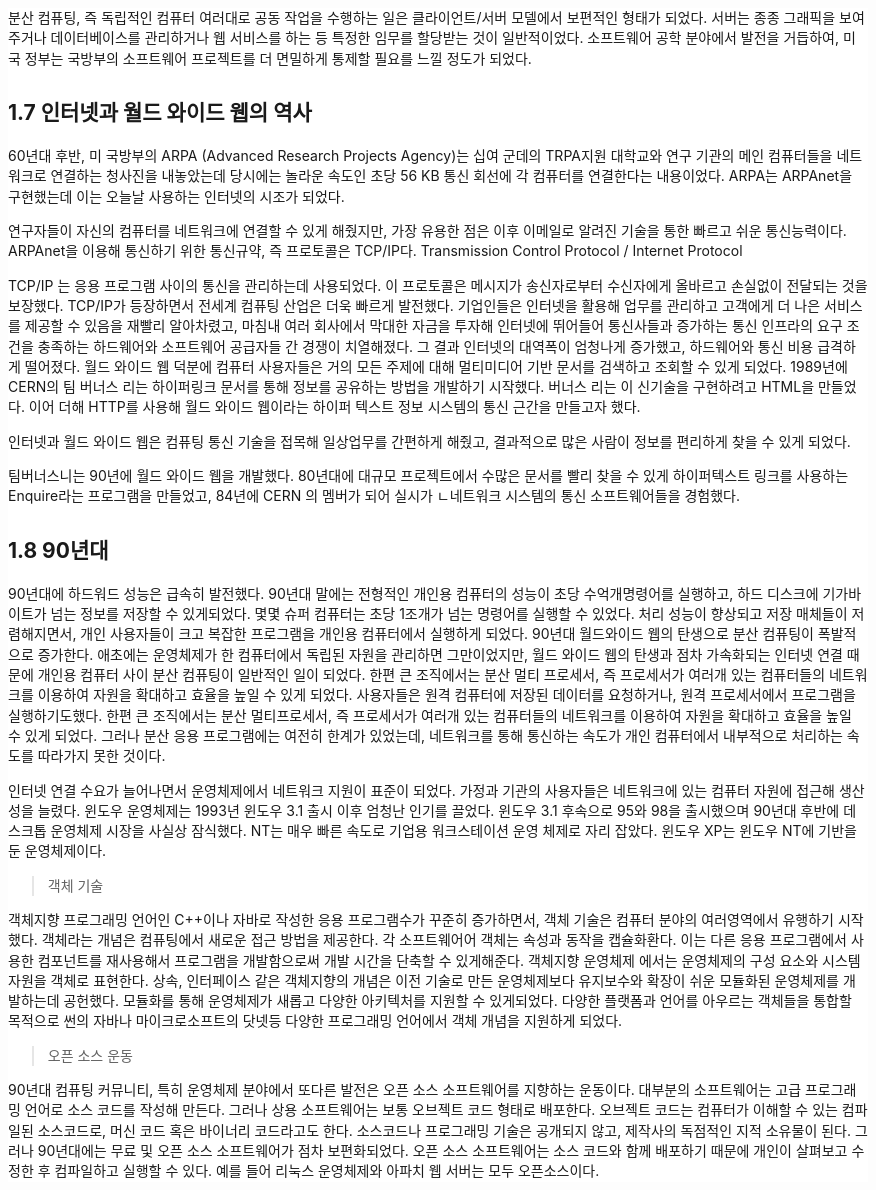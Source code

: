 분산 컴퓨팅, 즉 독립적인 컴퓨터 여러대로 공동 작업을 수행하는 일은 클라이언트/서버 모델에서 보편적인 형태가 되었다. 서버는 종종 그래픽을 보여주거나 데이터베이스를 관리하거나 웹 서비스를 하는 등 특정한 임무를 할당받는 것이 일반적이었다.
소프트웨어 공학 분야에서 발전을 거듭하여, 미국 정부는 국방부의 소프트웨어 프로젝트를 더 면밀하게 통제할 필요를 느낄 정도가 되었다. 


## 1.7 인터넷과 월드 와이드 웹의 역사

60년대 후반, 미 국방부의 ARPA (Advanced Research Projects Agency)는 십여 군데의 TRPA지원 대학교와 연구 기관의 메인 컴퓨터들을 네트워크로 연결하는 청사진을 내놓았는데 당시에는 놀라운 속도인 초당 56 KB 통신 회선에 각 컴퓨터를 연결한다는 내용이었다. ARPA는 ARPAnet을 구현했는데 이는 오늘날 사용하는 인터넷의 시조가 되었다.

연구자들이 자신의 컴퓨터를 네트워크에 연결할 수 있게 해줬지만, 가장 유용한 점은 이후 이메일로 알려진 기술을 통한 빠르고 쉬운 통신능력이다. ARPAnet을 이용해 통신하기 위한 통신규약, 즉 프로토콜은 TCP/IP다. Transmission Control Protocol / Internet Protocol

TCP/IP 는 응용 프로그램 사이의 통신을 관리하는데 사용되었다. 이 프로토콜은 메시지가 송신자로부터 수신자에게 올바르고 손실없이 전달되는 것을 보장했다. TCP/IP가 등장하면서 전세계 컴퓨팅 산업은 더욱 빠르게 발전했다. 기업인들은 인터넷을 활용해 업무를 관리하고 고객에게 더 나은 서비스를 제공할 수 있음을 재빨리 알아차렸고, 마침내 여러 회사에서 막대한 자금을 투자해 인터넷에 뛰어들어 통신사들과 증가하는 통신 인프라의 요구 조건을 충족하는 하드웨어와 소프트웨어 공급자들 간 경쟁이 치열해졌다. 그 결과 인터넷의 대역폭이 엄청나게 증가했고, 하드웨어와 통신 비용 급격하게 떨어졌다. 월드 와이드 웹 덕분에 컴퓨터 사용자들은 거의 모든 주제에 대해 멀티미디어 기반 문서를 검색하고 조회할 수 있게 되었다. 1989년에 CERN의 팀 버너스 리는 하이퍼링크 문서를 통해 정보를 공유하는 방법을 개발하기 시작했다. 버너스 리는 이 신기술을 구현하려고 HTML을 만들었다. 이어 더해 HTTP를 사용해 월드 와이드 웹이라는 하이퍼 텍스트 정보 시스템의 통신 근간을 만들고자 했다.

인터넷과 월드 와이드 웹은 컴퓨팅 통신 기술을 접목해 일상업무를 간편하게 해줬고, 결과적으로 많은 사람이 정보를 편리하게 찾을 수 있게 되었다. 

팀버너스니는 90년에 월드 와이드 웹을 개발했다. 80년대에 대규모 프로젝트에서 수많은 문서를 빨리 찾을 수 있게 하이퍼텍스트 링크를 사용하는 Enquire라는 프로그램을 만들었고, 84년에 CERN 의 멤버가 되어 실시가 ㄴ네트워크 시스템의 통신 소프트웨어들을 경험했다.


## 1.8 90년대

90년대에 하드워드 성능은 급속히 발전했다. 90년대 말에는 전형적인 개인용 컴퓨터의 성능이 초당 수억개명령어를 실행하고, 하드 디스크에 기가바이트가 넘는 정보를 저장할 수 있게되었다. 몇몇 슈퍼 컴퓨터는 초당 1조개가 넘는 명령어를 실행할 수 있었다. 처리 성능이 향상되고 저장 매체들이 저렴해지면서, 개인 사용자들이 크고 복잡한 프로그램을 개인용 컴퓨터에서 실행하게 되었다. 90년대 월드와이드 웹의 탄생으로 분산 컴퓨팅이 폭발적으로 증가한다. 애초에는 운영체제가 한 컴퓨터에서 독립된 자원을 관리하면 그만이었지만, 월드 와이드 웹의 탄생과 점차 가속화되는 인터넷 연결 때문에 개인용 컴퓨터 사이 분산 컴퓨팅이 일반적인 일이 되었다. 한편 큰 조직에서는 분산 멀티 프로세서, 즉 프로세서가 여러개 있는 컴퓨터들의 네트워크를 이용하여 자원을 확대하고 효율을 높일 수 있게 되었다. 사용자들은 원격 컴퓨터에 저장된 데이터를 요청하거나, 원격 프로세서에서 프로그램을 실행하기도했다. 한편 큰 조직에서는 분산 멀티프로세서, 즉 프로세서가 여러개 있는 컴퓨터들의 네트워크를 이용하여 자원을 확대하고 효율을 높일 수 있게 되었다. 그러나 분산 응용 프로그램에는 여전히 한계가 있었는데, 네트워크를 통해 통신하는 속도가 개인 컴퓨터에서 내부적으로 처리하는 속도를 따라가지 못한 것이다.

인터넷 연결 수요가 늘어나면서 운영체제에서 네트워크 지원이 표준이 되었다. 가정과 기관의 사용자들은 네트워크에 있는 컴퓨터 자원에 접근해 생산성을 늘렸다. 윈도우 운영체제는 1993년 윈도우 3.1 출시 이후 엄청난 인기를 끌었다. 
윈도우 3.1 후속으로 95와 98을 출시했으며 90년대 후반에 데스크톱 운영체제 시장을 사실상 잠식했다. NT는 매우 빠른 속도로 기업용 워크스테이션 운영 체제로 자리 잡았다. 윈도우 XP는 윈도우 NT에 기반을 둔 운영체제이다. 

> 객체 기술

객체지향 프로그래밍 언어인 C++이나 자바로 작성한 응용 프로그램수가 꾸준히 증가하면서, 객체 기술은 컴퓨터 분야의 여러영역에서 유행하기 시작했다. 객체라는 개념은 컴퓨팅에서 새로운 접근 방법을 제공한다. 각 소프트웨어어 객체는 속성과 동작을 캡슐화환다. 이는 다른 응용 프로그램에서 사용한 컴포넌트를 재사용해서 프로그램을 개발함으로써 개발 시간을 단축할 수 있게해준다. 객체지향 운영체제 에서는 운영체제의 구성 요소와 시스템 자원을 객체로 표현한다. 상속, 인터페이스 같은 객체지향의 개념은 이전 기술로 만든 운영체제보다 유지보수와 확장이 쉬운 모듈화된 운영체제를 개발하는데 공헌했다. 모듈화를 통해 운영체제가 새롭고 다양한 아키텍처를 지원할 수 있게되었다. 다양한 플랫폼과 언어를 아우르는 객체들을 통합할 목적으로 썬의 자바나 마이크로소프트의 닷넷등 다양한 프로그래밍 언어에서 객체 개념을 지원하게 되었다. 

> 오픈 소스 운동

90년대 컴퓨팅 커뮤니티, 특히 운영체제 분야에서 또다른 발전은 오픈 소스 소프트웨어를 지향하는 운동이다. 대부분의 소프트웨어는 고급 프로그래밍 언어로 소스 코드를 작성해 만든다. 그러나 상용 소프트웨어는 보통 오브젝트 코드 형태로 배포한다. 오브젝트 코드는 컴퓨터가 이해할 수 있는 컴파일된 소스코드로, 머신 코드 혹은 바이너리 코드라고도 한다. 소스코드나 프로그래밍 기술은 공개되지 않고, 제작사의 독점적인 지적 소유물이 된다. 그러나 90년대에는 무료 및 오픈 소스 소프트웨어가 점차 보편화되었다. 오픈 소스 소프트웨어는 소스 코드와 함께 배포하기 때문에 개인이 살펴보고 수정한 후 컴파일하고 실행할 수 있다. 예를 들어 리눅스 운영체제와 아파치 웹 서버는 모두 오픈소스이다. 
